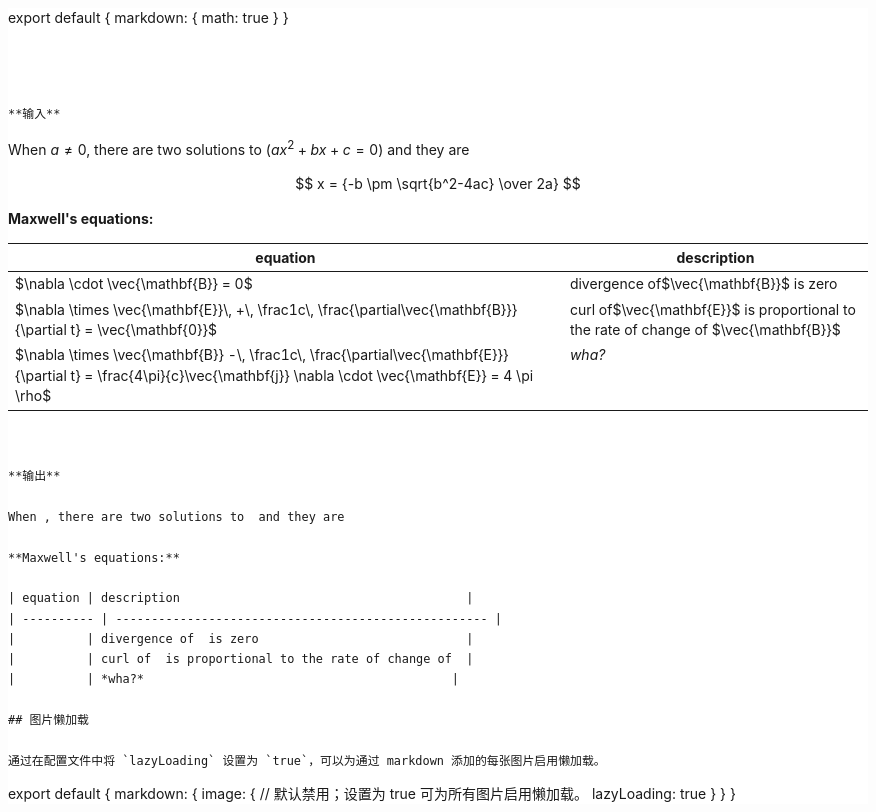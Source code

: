 export default {
markdown: {
math: true
}
}

```



**输入**

```

When $a \ne 0$, there are two solutions to $(ax^2 + bx + c = 0)$ and they are

$$
x = {-b \pm \sqrt{b^2-4ac} \over 2a}
$$

**Maxwell's equations:**


| equation                                                                                                                                                                  | description                                                                           |
| ------------------------------------------------------------------------------------------------------------------------------------------------------------------------- | ------------------------------------------------------------------------------------- |
| $\nabla \cdot \vec{\mathbf{B}}  = 0$                                                                                                                                      | divergence of$\vec{\mathbf{B}}$ is zero                                               |
| $\nabla \times \vec{\mathbf{E}}\, +\, \frac1c\, \frac{\partial\vec{\mathbf{B}}}{\partial t}  = \vec{\mathbf{0}}$                                                          | curl of$\vec{\mathbf{E}}$ is proportional to the rate of change of $\vec{\mathbf{B}}$ |
| $\nabla \times \vec{\mathbf{B}} -\, \frac1c\, \frac{\partial\vec{\mathbf{E}}}{\partial t} = \frac{4\pi}{c}\vec{\mathbf{j}}    \nabla \cdot \vec{\mathbf{E}} = 4 \pi \rho$ | _wha?_                                                                                |

```


**输出**

When , there are two solutions to  and they are

**Maxwell's equations:**

| equation | description                                        |
| ---------- | ---------------------------------------------------- |
|          | divergence of  is zero                             |
|          | curl of  is proportional to the rate of change of  |
|          | *wha?*                                           |

## 图片懒加载

通过在配置文件中将 `lazyLoading` 设置为 `true`，可以为通过 markdown 添加的每张图片启用懒加载。

```

export default {
markdown: {
image: {
// 默认禁用；设置为 true 可为所有图片启用懒加载。
lazyLoading: true
}
}
}
